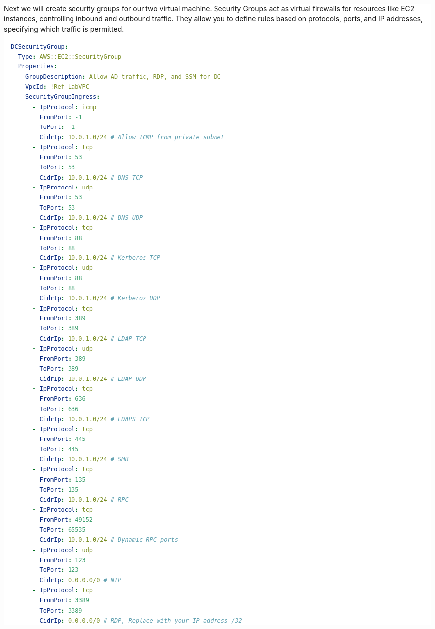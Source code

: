 Next we will create [security groups](https://docs.aws.amazon.com/managedservices/latest/userguide/about-security-groups.html) for our two virtual machine. Security Groups act as virtual firewalls for resources like EC2 instances, controlling inbound and outbound traffic. They allow you to define rules based on protocols, ports, and IP addresses, specifying which traffic is permitted.


```yaml
  DCSecurityGroup:
    Type: AWS::EC2::SecurityGroup
    Properties:
      GroupDescription: Allow AD traffic, RDP, and SSM for DC
      VpcId: !Ref LabVPC
      SecurityGroupIngress:
        - IpProtocol: icmp
          FromPort: -1
          ToPort: -1
          CidrIp: 10.0.1.0/24 # Allow ICMP from private subnet
        - IpProtocol: tcp
          FromPort: 53
          ToPort: 53
          CidrIp: 10.0.1.0/24 # DNS TCP
        - IpProtocol: udp
          FromPort: 53
          ToPort: 53
          CidrIp: 10.0.1.0/24 # DNS UDP
        - IpProtocol: tcp
          FromPort: 88
          ToPort: 88
          CidrIp: 10.0.1.0/24 # Kerberos TCP
        - IpProtocol: udp
          FromPort: 88
          ToPort: 88
          CidrIp: 10.0.1.0/24 # Kerberos UDP
        - IpProtocol: tcp
          FromPort: 389
          ToPort: 389
          CidrIp: 10.0.1.0/24 # LDAP TCP
        - IpProtocol: udp
          FromPort: 389
          ToPort: 389
          CidrIp: 10.0.1.0/24 # LDAP UDP
        - IpProtocol: tcp
          FromPort: 636
          ToPort: 636
          CidrIp: 10.0.1.0/24 # LDAPS TCP
        - IpProtocol: tcp
          FromPort: 445
          ToPort: 445
          CidrIp: 10.0.1.0/24 # SMB
        - IpProtocol: tcp
          FromPort: 135
          ToPort: 135
          CidrIp: 10.0.1.0/24 # RPC
        - IpProtocol: tcp
          FromPort: 49152
          ToPort: 65535
          CidrIp: 10.0.1.0/24 # Dynamic RPC ports
        - IpProtocol: udp
          FromPort: 123
          ToPort: 123
          CidrIp: 0.0.0.0/0 # NTP
        - IpProtocol: tcp
          FromPort: 3389
          ToPort: 3389
          CidrIp: 0.0.0.0/0 # RDP, Replace with your IP address /32
```